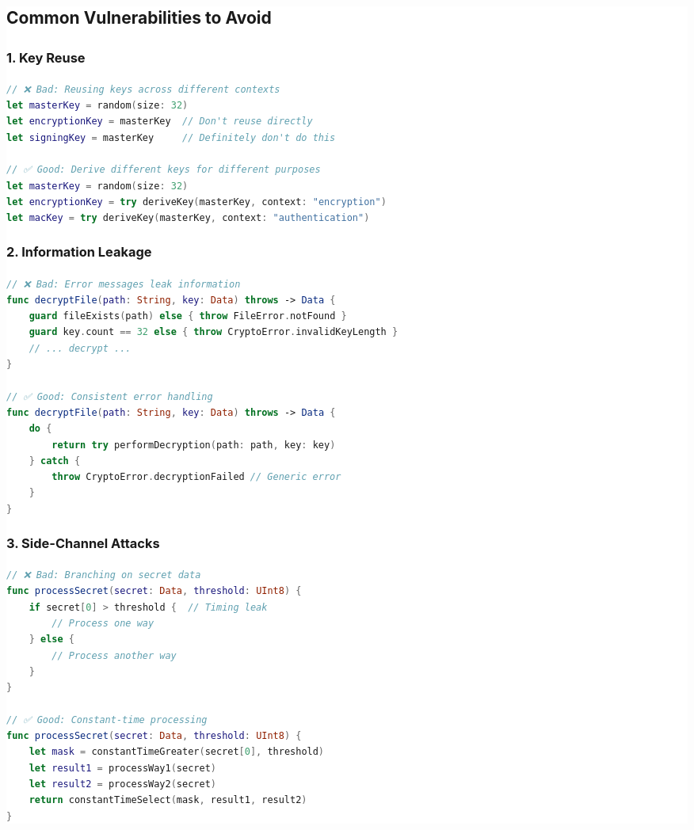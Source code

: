 
## Common Vulnerabilities to Avoid

### 1. Key Reuse
```swift
// ❌ Bad: Reusing keys across different contexts
let masterKey = random(size: 32)
let encryptionKey = masterKey  // Don't reuse directly
let signingKey = masterKey     // Definitely don't do this

// ✅ Good: Derive different keys for different purposes
let masterKey = random(size: 32)
let encryptionKey = try deriveKey(masterKey, context: "encryption")
let macKey = try deriveKey(masterKey, context: "authentication")
```

### 2. Information Leakage
```swift
// ❌ Bad: Error messages leak information
func decryptFile(path: String, key: Data) throws -> Data {
    guard fileExists(path) else { throw FileError.notFound }
    guard key.count == 32 else { throw CryptoError.invalidKeyLength }
    // ... decrypt ...
}

// ✅ Good: Consistent error handling
func decryptFile(path: String, key: Data) throws -> Data {
    do {
        return try performDecryption(path: path, key: key)
    } catch {
        throw CryptoError.decryptionFailed // Generic error
    }
}
```

### 3. Side-Channel Attacks
```swift
// ❌ Bad: Branching on secret data
func processSecret(secret: Data, threshold: UInt8) {
    if secret[0] > threshold {  // Timing leak
        // Process one way
    } else {
        // Process another way
    }
}

// ✅ Good: Constant-time processing
func processSecret(secret: Data, threshold: UInt8) {
    let mask = constantTimeGreater(secret[0], threshold)
    let result1 = processWay1(secret)
    let result2 = processWay2(secret)
    return constantTimeSelect(mask, result1, result2)
}
```
